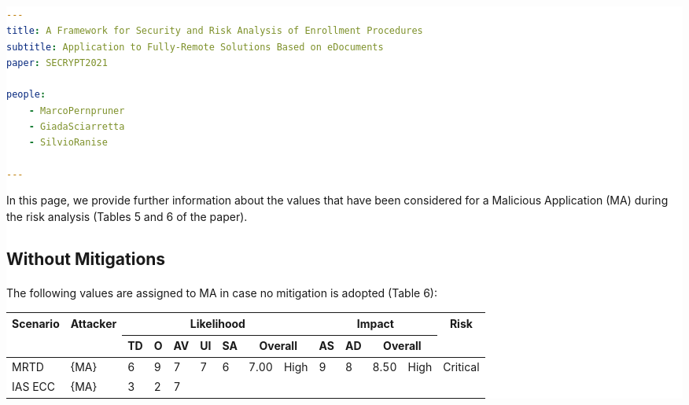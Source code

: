```yaml
---
title: A Framework for Security and Risk Analysis of Enrollment Procedures
subtitle: Application to Fully-Remote Solutions Based on eDocuments
paper: SECRYPT2021

people:
    - MarcoPernpruner
    - GiadaSciarretta
    - SilvioRanise

---
```


In this page, we provide further information about the values that have been considered for a Malicious Application (MA) during the risk analysis (Tables 5 and 6 of the paper).

## Without Mitigations
The following values are assigned to MA in case no mitigation is adopted (Table 6):
<table id="table-values-no-mitigations">
  <thead>
    <tr>
      <th rowspan="2">Scenario</th>
      <th rowspan="2" class="border-thick-left border-thick-right">Attacker</th>
      <th colspan="7">Likelihood</th>
      <th colspan="4" class="border-thick-left">Impact</th>
      <th rowspan="2" class="border-thick-left">Risk</th>
    </tr>
    <tr>
      <th><span title="Technical Difficulty">TD</span></th>
      <th><span title="Opportunity">O</span></th>
      <th><span title="Attack Vector">AV</span></th>
      <th><span title="User Interaction">UI</span></th>
      <th><span title="Spread of Attack">SA</span></th>
      <th colspan="2">Overall</th>
      <th class="border-thick-left"><span title="Attack Spread">AS</span></th>
      <th><span title="Attack Detection">AD</span></th>
      <th colspan="2">Overall</th>
    </tr>
  </thead>
  <tbody>
    <tr>
      <td>MRTD</td>
      <td class="border-thick-left border-thick-right">{MA}</td>
      <td>6</td>
      <td>9</td>
      <td>7</td>
      <td>7</td>
      <td>6</td>
      <td>7.00</td>
      <td>High</td>
      <td class="border-thick-left">9</td>
      <td>8</td>
      <td>8.50</td>
      <td>High</td>
      <td class="border-thick-left">Critical</td>
    </tr>
    <tr>
      <td>IAS ECC</td>
      <td class="border-thick-left border-thick-right">{MA}</td>
      <td>3</td>
      <td>2</td>
      <td>7</td>